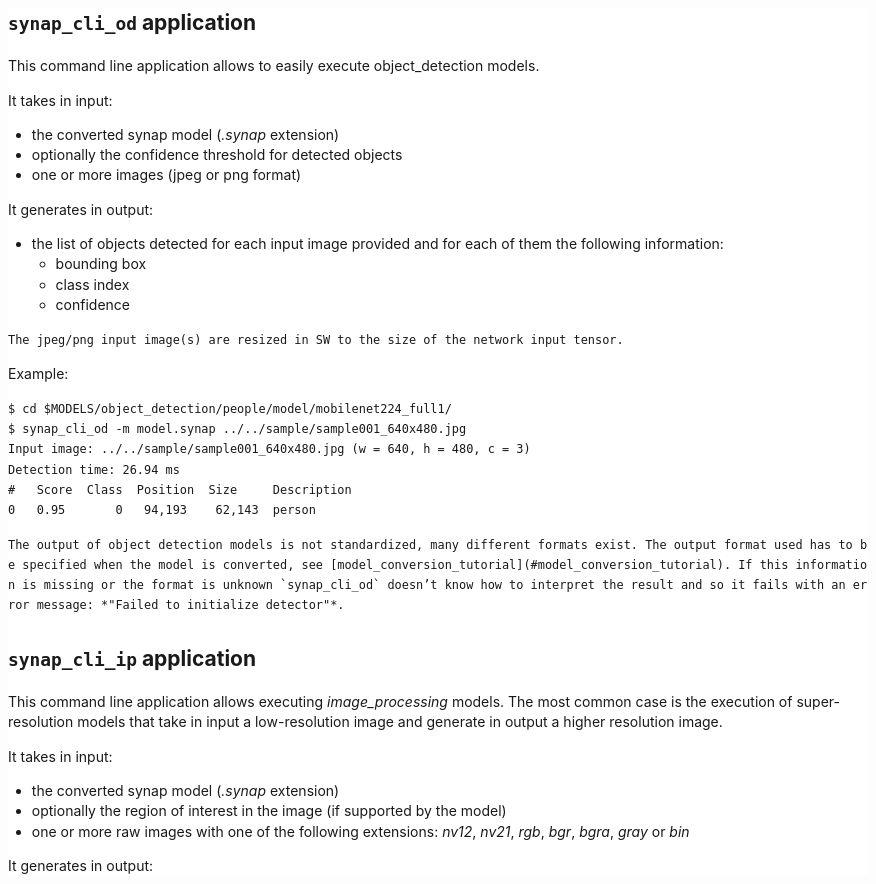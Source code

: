 ## `synap_cli_od` application

This command line application allows to easily execute object_detection models.

It takes in input:

* the converted synap model (*.synap* extension)
* optionally the confidence threshold for detected objects
* one or more images (jpeg or png format)

It generates in output:


* the list of objects detected for each input image provided and for each of them the following information:
    * bounding box
    * class index
    * confidence

```{note}
The jpeg/png input image(s) are resized in SW to the size of the network input tensor.
```

Example:

```
$ cd $MODELS/object_detection/people/model/mobilenet224_full1/
$ synap_cli_od -m model.synap ../../sample/sample001_640x480.jpg
Input image: ../../sample/sample001_640x480.jpg (w = 640, h = 480, c = 3)
Detection time: 26.94 ms
#   Score  Class  Position  Size     Description
0   0.95       0   94,193    62,143  person
```

```{important}
The output of object detection models is not standardized, many different formats exist. The output format used has to be specified when the model is converted, see [model_conversion_tutorial](#model_conversion_tutorial). If this information is missing or the format is unknown `synap_cli_od` doesn’t know how to interpret the result and so it fails with an error message: *"Failed to initialize detector"*.
```

## `synap_cli_ip` application

This command line application allows executing *image_processing* models. The most common case is the execution of super-resolution models that take in input a low-resolution image and generate in output a higher resolution image.

It takes in input:

* the converted synap model (*.synap* extension)
* optionally the region of interest in the image (if supported by the model)
* one or more raw images with one of the following extensions: *nv12*, *nv21*, *rgb*, *bgr*, *bgra*, *gray* or *bin*

It generates in output:
